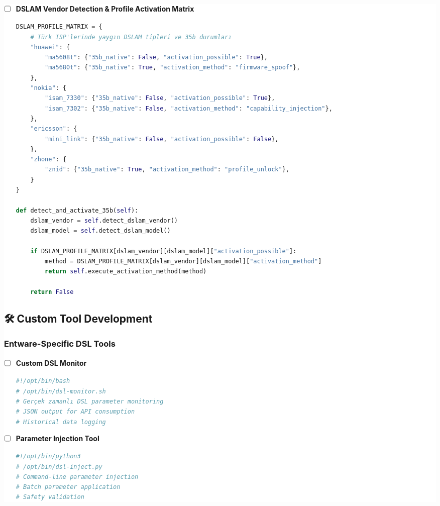 - [ ] **DSLAM Vendor Detection & Profile Activation Matrix**
  ```python
  DSLAM_PROFILE_MATRIX = {
      # Türk ISP'lerinde yaygın DSLAM tipleri ve 35b durumları
      "huawei": {
          "ma5608t": {"35b_native": False, "activation_possible": True},
          "ma5680t": {"35b_native": True, "activation_method": "firmware_spoof"},
      },
      "nokia": {
          "isam_7330": {"35b_native": False, "activation_possible": True},
          "isam_7302": {"35b_native": False, "activation_method": "capability_injection"},
      },
      "ericsson": {
          "mini_link": {"35b_native": False, "activation_possible": False},
      },
      "zhone": {
          "znid": {"35b_native": True, "activation_method": "profile_unlock"},
      }
  }

  def detect_and_activate_35b(self):
      dslam_vendor = self.detect_dslam_vendor()
      dslam_model = self.detect_dslam_model()

      if DSLAM_PROFILE_MATRIX[dslam_vendor][dslam_model]["activation_possible"]:
          method = DSLAM_PROFILE_MATRIX[dslam_vendor][dslam_model]["activation_method"]
          return self.execute_activation_method(method)

      return False
  ```

## 🛠️ Custom Tool Development

### Entware-Specific DSL Tools
- [ ] **Custom DSL Monitor**
  ```bash
  #!/opt/bin/bash
  # /opt/bin/dsl-monitor.sh
  # Gerçek zamanlı DSL parameter monitoring
  # JSON output for API consumption
  # Historical data logging
  ```

- [ ] **Parameter Injection Tool**
  ```python
  #!/opt/bin/python3
  # /opt/bin/dsl-inject.py
  # Command-line parameter injection
  # Batch parameter application
  # Safety validation
  ```
